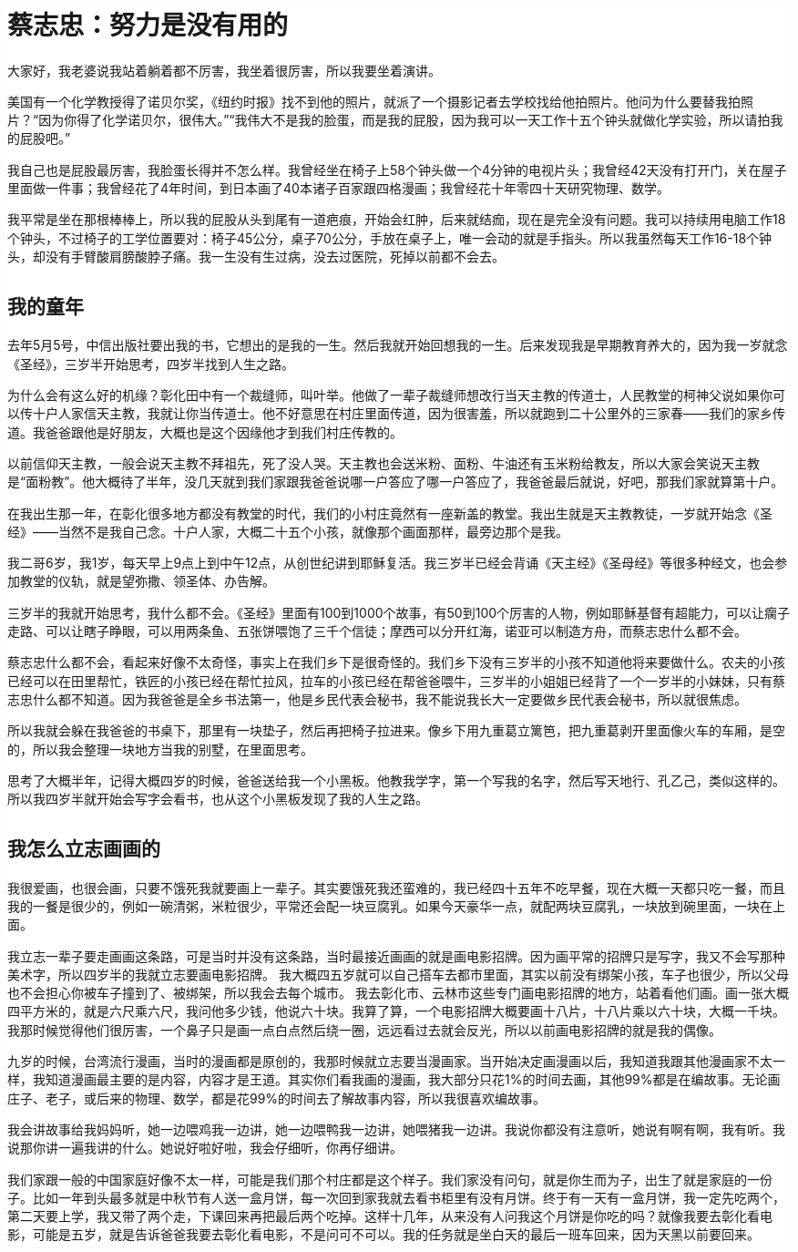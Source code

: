 # 蔡志忠：努力是没有用的

大家好，我老婆说我站着躺着都不厉害，我坐着很厉害，所以我要坐着演讲。

美国有一个化学教授得了诺贝尔奖，《纽约时报》找不到他的照片，就派了一个摄影记者去学校找给他拍照片。他问为什么要替我拍照片？“因为你得了化学诺贝尔，很伟大。”“我伟大不是我的脸蛋，而是我的屁股，因为我可以一天工作十五个钟头就做化学实验，所以请拍我的屁股吧。”

我自己也是屁股最厉害，我脸蛋长得并不怎么样。我曾经坐在椅子上58个钟头做一个4分钟的电视片头；我曾经42天没有打开门，关在屋子里面做一件事；我曾经花了4年时间，到日本画了40本诸子百家跟四格漫画；我曾经花十年零四十天研究物理、数学。

我平常是坐在那根棒棒上，所以我的屁股从头到尾有一道疤痕，开始会红肿，后来就结痂，现在是完全没有问题。我可以持续用电脑工作18个钟头，不过椅子的工学位置要对：椅子45公分，桌子70公分，手放在桌子上，唯一会动的就是手指头。所以我虽然每天工作16-18个钟头，却没有手臂酸肩膀酸脖子痛。我一生没有生过病，没去过医院，死掉以前都不会去。


## 我的童年

去年5月5号，中信出版社要出我的书，它想出的是我的一生。然后我就开始回想我的一生。后来发现我是早期教育养大的，因为我一岁就念《圣经》，三岁半开始思考，四岁半找到人生之路。

为什么会有这么好的机缘？彰化田中有一个裁缝师，叫叶举。他做了一辈子裁缝师想改行当天主教的传道士，人民教堂的柯神父说如果你可以传十户人家信天主教，我就让你当传道士。他不好意思在村庄里面传道，因为很害羞，所以就跑到二十公里外的三家春——我们的家乡传道。我爸爸跟他是好朋友，大概也是这个因缘他才到我们村庄传教的。

以前信仰天主教，一般会说天主教不拜祖先，死了没人哭。天主教也会送米粉、面粉、牛油还有玉米粉给教友，所以大家会笑说天主教是“面粉教”。他大概待了半年，没几天就到我们家跟我爸爸说哪一户答应了哪一户答应了，我爸爸最后就说，好吧，那我们家就算第十户。

在我出生那一年，在彰化很多地方都没有教堂的时代，我们的小村庄竟然有一座新盖的教堂。我出生就是天主教教徒，一岁就开始念《圣经》——当然不是我自己念。十户人家，大概二十五个小孩，就像那个画面那样，最旁边那个是我。

我二哥6岁，我1岁，每天早上9点上到中午12点，从创世纪讲到耶稣复活。我三岁半已经会背诵《天主经》《圣母经》等很多种经文，也会参加教堂的仪轨，就是望弥撒、领圣体、办告解。

三岁半的我就开始思考，我什么都不会。《圣经》里面有100到1000个故事，有50到100个厉害的人物，例如耶稣基督有超能力，可以让瘸子走路、可以让瞎子睁眼，可以用两条鱼、五张饼喂饱了三千个信徒；摩西可以分开红海，诺亚可以制造方舟，而蔡志忠什么都不会。

蔡志忠什么都不会，看起来好像不太奇怪，事实上在我们乡下是很奇怪的。我们乡下没有三岁半的小孩不知道他将来要做什么。农夫的小孩已经可以在田里帮忙，铁匠的小孩已经在帮忙拉风，拉车的小孩已经在帮爸爸喂牛，三岁半的小姐姐已经背了一个一岁半的小妹妹，只有蔡志忠什么都不知道。因为我爸爸是全乡书法第一，他是乡民代表会秘书，我不能说我长大一定要做乡民代表会秘书，所以就很焦虑。

所以我就会躲在我爸爸的书桌下，那里有一块垫子，然后再把椅子拉进来。像乡下用九重葛立篱笆，把九重葛剥开里面像火车的车厢，是空的，所以我会整理一块地方当我的别墅，在里面思考。

思考了大概半年，记得大概四岁的时候，爸爸送给我一个小黑板。他教我学字，第一个写我的名字，然后写天地行、孔乙己，类似这样的。所以我四岁半就开始会写字会看书，也从这个小黑板发现了我的人生之路。

## 我怎么立志画画的

我很爱画，也很会画，只要不饿死我就要画上一辈子。其实要饿死我还蛮难的，我已经四十五年不吃早餐，现在大概一天都只吃一餐，而且我的一餐是很少的，例如一碗清粥，米粒很少，平常还会配一块豆腐乳。如果今天豪华一点，就配两块豆腐乳，一块放到碗里面，一块在上面。


我立志一辈子要走画画这条路，可是当时并没有这条路，当时最接近画画的就是画电影招牌。因为画平常的招牌只是写字，我又不会写那种美术字，所以四岁半的我就立志要画电影招牌。
我大概四五岁就可以自己搭车去都市里面，其实以前没有绑架小孩，车子也很少，所以父母也不会担心你被车子撞到了、被绑架，所以我会去每个城市。
我去彰化市、云林市这些专门画电影招牌的地方，站着看他们画。画一张大概四平方米的，就是六尺乘六尺，我问他多少钱，他说六十块。我算了算，一个电影招牌大概要画十八片，十八片乘以六十块，大概一千块。我那时候觉得他们很厉害，一个鼻子只是画一点白点然后绕一圈，远远看过去就会反光，所以以前画电影招牌的就是我的偶像。

九岁的时候，台湾流行漫画，当时的漫画都是原创的，我那时候就立志要当漫画家。当开始决定画漫画以后，我知道我跟其他漫画家不太一样，我知道漫画最主要的是内容，内容才是王道。其实你们看我画的漫画，我大部分只花1%的时间去画，其他99%都是在编故事。无论画庄子、老子，或后来的物理、数学，都是花99%的时间去了解故事内容，所以我很喜欢编故事。

我会讲故事给我妈妈听，她一边喂鸡我一边讲，她一边喂鸭我一边讲，她喂猪我一边讲。我说你都没有注意听，她说有啊有啊，我有听。我说那你讲一遍我讲的什么。她说好啦好啦，我会仔细听，你再仔细讲。

我们家跟一般的中国家庭好像不太一样，可能是我们那个村庄都是这个样子。我们家没有问句，就是你生而为子，出生了就是家庭的一份子。比如一年到头最多就是中秋节有人送一盒月饼，每一次回到家我就去看书柜里有没有月饼。终于有一天有一盒月饼，我一定先吃两个，第二天要上学，我又带了两个走，下课回来再把最后两个吃掉。这样十几年，从来没有人问我这个月饼是你吃的吗？就像我要去彰化看电影，可能是五岁，就是告诉爸爸我要去彰化看电影，不是问可不可以。我的任务就是坐白天的最后一班车回来，因为天黑以前要回来。
